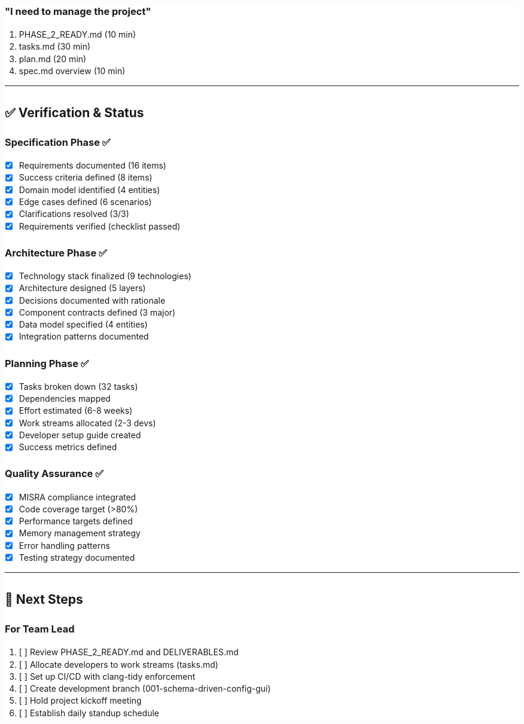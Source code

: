 ### "I need to manage the project"
1. PHASE_2_READY.md (10 min)
2. tasks.md (30 min)
3. plan.md (20 min)
4. spec.md overview (10 min)

---

## ✅ Verification & Status

### Specification Phase ✅
- [x] Requirements documented (16 items)
- [x] Success criteria defined (8 items)
- [x] Domain model identified (4 entities)
- [x] Edge cases defined (6 scenarios)
- [x] Clarifications resolved (3/3)
- [x] Requirements verified (checklist passed)

### Architecture Phase ✅
- [x] Technology stack finalized (9 technologies)
- [x] Architecture designed (5 layers)
- [x] Decisions documented with rationale
- [x] Component contracts defined (3 major)
- [x] Data model specified (4 entities)
- [x] Integration patterns documented

### Planning Phase ✅
- [x] Tasks broken down (32 tasks)
- [x] Dependencies mapped
- [x] Effort estimated (6-8 weeks)
- [x] Work streams allocated (2-3 devs)
- [x] Developer setup guide created
- [x] Success metrics defined

### Quality Assurance ✅
- [x] MISRA compliance integrated
- [x] Code coverage target (>80%)
- [x] Performance targets defined
- [x] Memory management strategy
- [x] Error handling patterns
- [x] Testing strategy documented

---

## 🎯 Next Steps

### For Team Lead
1. [ ] Review PHASE_2_READY.md and DELIVERABLES.md
2. [ ] Allocate developers to work streams (tasks.md)
3. [ ] Set up CI/CD with clang-tidy enforcement
4. [ ] Create development branch (001-schema-driven-config-gui)
5. [ ] Hold project kickoff meeting
6. [ ] Establish daily standup schedule
